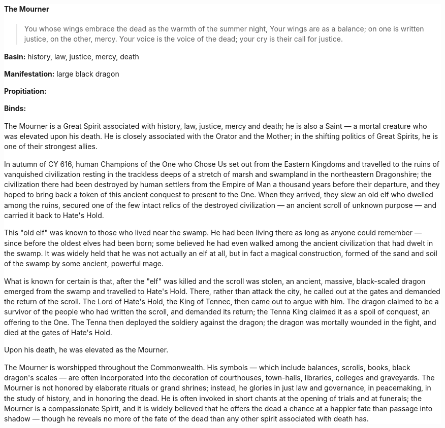 #### The Mourner

>You whose wings embrace the dead
> as the warmth of the summer night,
>Your wings are as a balance;
> on one is written justice, on the other, mercy.
>Your voice is the voice of the dead;
> your cry is their call for justice.

**Basin:**  history, law, justice, mercy, death

**Manifestation:** large black dragon

**Propitiation:**

**Binds:**

The Mourner is a Great Spirit associated with history, law, justice, mercy and death; he is also a Saint — a mortal creature who was elevated upon his death.
He is closely associated with the Orator and the Mother; in the shifting politics of Great Spirits, he is one of their strongest allies.

In autumn of CY 616, human Champions of the One who Chose Us set out from the Eastern Kingdoms and travelled to the ruins of vanquished civilization resting in the trackless deeps of a stretch of marsh and swampland in the northeastern Dragonshire; the civilization there had been destroyed by human settlers from the Empire of Man a thousand years before their departure, and they hoped to bring back a token of this ancient conquest to present to the One.
When they arrived, they slew an old elf who dwelled among the ruins, secured one of the few intact relics of the destroyed civilization — an ancient scroll of unknown purpose — and carried it back to Hate's Hold.

This "old elf" was known to those who lived near the swamp.
He had been living there as long as anyone could remember — since before the oldest elves had been born; some believed he had even walked among the ancient civilization that had dwelt in the swamp.
It was widely held that he was not actually an elf at all, but in fact a magical construction, formed of the sand and soil of the swamp by some ancient, powerful mage.

What is known for certain is that, after the "elf" was killed and the scroll was stolen, an ancient, massive, black-scaled dragon emerged from the swamp and travelled to Hate's Hold.
There, rather than attack the city, he called out at the gates and demanded the return of the scroll.
The Lord of Hate's Hold, the King of Tennec, then came out to argue with him.
The dragon claimed to be a survivor of the people who had written the scroll, and demanded its return; the Tenna King claimed it as a spoil of conquest, an offering to the One.
The Tenna then deployed the soldiery against the dragon; the dragon was mortally wounded in the fight, and died at the gates of Hate's Hold.

Upon his death, he was elevated as the Mourner.

The Mourner is worshipped throughout the Commonwealth.
His symbols — which include balances, scrolls, books, black dragon's scales — are often incorporated into the decoration of courthouses, town-halls, libraries, colleges and graveyards.
The Mourner is not honored by elaborate rituals or grand shrines; instead, he glories in just law and governance, in peacemaking, in the study of history, and in honoring the dead.
He is often invoked in short chants at the opening of trials and at funerals; the Mourner is a compassionate Spirit, and it is widely believed that he offers the dead a chance at a happier fate than passage into shadow — though he reveals no more of the fate of the dead than any other spirit associated with death has.

